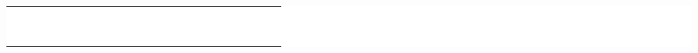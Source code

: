 <th class="text-center small-12 large-12 columns first last" style="-moz-hyphens:auto;-webkit-hyphens:auto;Margin:0 auto;border-collapse:collapse!important;color:#0a0a0a;font-family:Helvetica,Arial,sans-serif;font-size:16px;font-weight:400;hyphens:auto;line-height:1.3;margin:0 auto;padding-bottom:16px;padding-left:16px;padding-right:16px;padding-top:0;text-align:center;vertical-align:top;width:564px;word-wrap:break-word"><table style="border-collapse:collapse;border-spacing:0;padding-bottom:0;padding-left:0;padding-right:0;padding-top:0;text-align:left;vertical-align:top;width:100%"><tbody><tr style="padding-bottom:0;padding-left:0;padding-right:0;padding-top:0;text-align:left;vertical-align:top"><th style="-moz-hyphens:auto;-webkit-hyphens:auto;Margin:0;border-collapse:collapse!important;color:#0a0a0a;font-family:Helvetica,Arial,sans-serif;font-size:16px;font-weight:400;hyphens:auto;line-height:1.3;margin:0;padding-bottom:0;padding-left:0;padding-right:0;padding-top:0;text-align:left;vertical-align:top;word-wrap:break-word"><h2 style="Margin:0;Margin-bottom:10px;color:#fff;font-family:Helvetica,Arial,sans-serif;font-size:30px;font-weight:600;line-height:1.3;margin:0;margin-bottom:10px;padding-bottom:0;padding-left:0;padding-right:0;padding-top:0;text-align:center;word-wrap:normal">Check out what's hot on